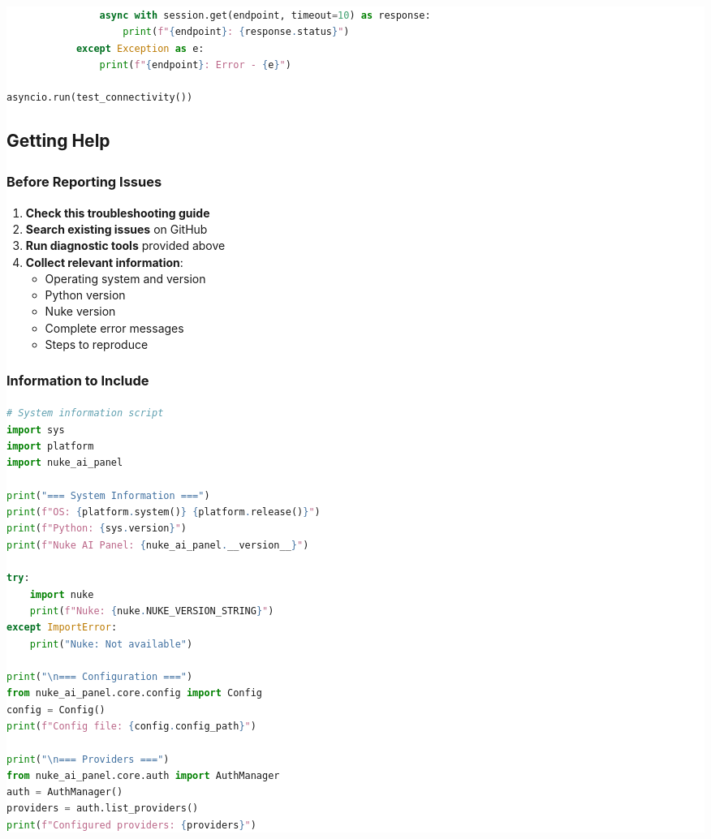 ```python
                async with session.get(endpoint, timeout=10) as response:
                    print(f"{endpoint}: {response.status}")
            except Exception as e:
                print(f"{endpoint}: Error - {e}")

asyncio.run(test_connectivity())
```

## Getting Help

### Before Reporting Issues

1. **Check this troubleshooting guide**
2. **Search existing issues** on GitHub
3. **Run diagnostic tools** provided above
4. **Collect relevant information**:
   - Operating system and version
   - Python version
   - Nuke version
   - Complete error messages
   - Steps to reproduce

### Information to Include

```python
# System information script
import sys
import platform
import nuke_ai_panel

print("=== System Information ===")
print(f"OS: {platform.system()} {platform.release()}")
print(f"Python: {sys.version}")
print(f"Nuke AI Panel: {nuke_ai_panel.__version__}")

try:
    import nuke
    print(f"Nuke: {nuke.NUKE_VERSION_STRING}")
except ImportError:
    print("Nuke: Not available")

print("\n=== Configuration ===")
from nuke_ai_panel.core.config import Config
config = Config()
print(f"Config file: {config.config_path}")

print("\n=== Providers ===")
from nuke_ai_panel.core.auth import AuthManager
auth = AuthManager()
providers = auth.list_providers()
print(f"Configured providers: {providers}")
```
